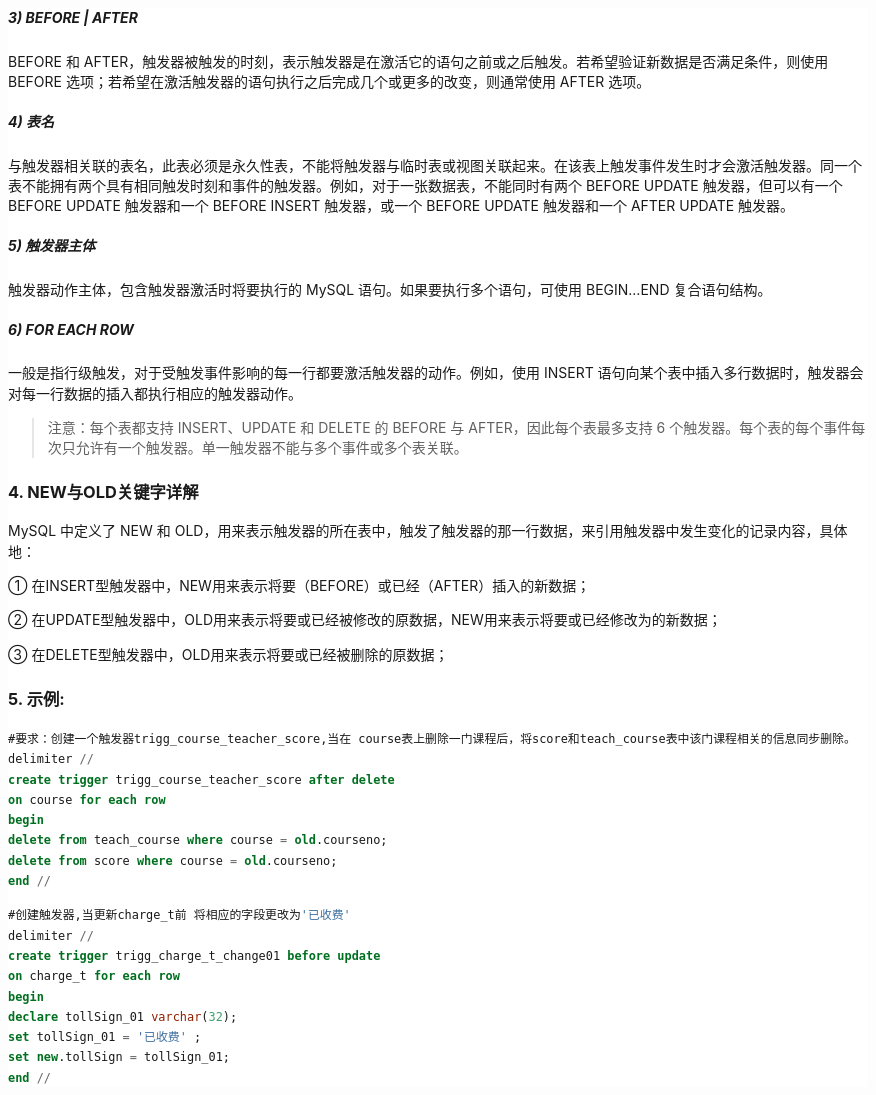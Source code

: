##### 3) BEFORE | AFTER

BEFORE 和 AFTER，触发器被触发的时刻，表示触发器是在激活它的语句之前或之后触发。若希望验证新数据是否满足条件，则使用 BEFORE 选项；若希望在激活触发器的语句执行之后完成几个或更多的改变，则通常使用 AFTER 选项。

##### 4) 表名

与触发器相关联的表名，此表必须是永久性表，不能将触发器与临时表或视图关联起来。在该表上触发事件发生时才会激活触发器。同一个表不能拥有两个具有相同触发时刻和事件的触发器。例如，对于一张数据表，不能同时有两个 BEFORE UPDATE 触发器，但可以有一个 BEFORE UPDATE 触发器和一个 BEFORE INSERT 触发器，或一个 BEFORE UPDATE 触发器和一个 AFTER UPDATE 触发器。

##### 5) 触发器主体

触发器动作主体，包含触发器激活时将要执行的 MySQL 语句。如果要执行多个语句，可使用 BEGIN…END 复合语句结构。

##### 6) FOR EACH ROW

一般是指行级触发，对于受触发事件影响的每一行都要激活触发器的动作。例如，使用 INSERT 语句向某个表中插入多行数据时，触发器会对每一行数据的插入都执行相应的触发器动作。

> 注意：每个表都支持 INSERT、UPDATE 和 DELETE 的 BEFORE 与 AFTER，因此每个表最多支持 6 个触发器。每个表的每个事件每次只允许有一个触发器。单一触发器不能与多个事件或多个表关联。

### 4. **NEW与OLD关键字详解**

MySQL 中定义了 NEW 和 OLD，用来表示触发器的所在表中，触发了触发器的那一行数据，来引用触发器中发生变化的记录内容，具体地：

① 在INSERT型触发器中，NEW用来表示将要（BEFORE）或已经（AFTER）插入的新数据；

② 在UPDATE型触发器中，OLD用来表示将要或已经被修改的原数据，NEW用来表示将要或已经修改为的新数据；

③ 在DELETE型触发器中，OLD用来表示将要或已经被删除的原数据；



### 5. 示例:

```sql
#要求：创建一个触发器trigg_course_teacher_score,当在 course表上删除一门课程后，将score和teach_course表中该门课程相关的信息同步删除。
delimiter //
create trigger trigg_course_teacher_score after delete
on course for each row
begin
delete from teach_course where course = old.courseno;
delete from score where course = old.courseno;
end //
```

```sql
#创建触发器,当更新charge_t前 将相应的字段更改为'已收费'
delimiter //
create trigger trigg_charge_t_change01 before update
on charge_t for each row
begin
declare tollSign_01 varchar(32);
set tollSign_01 = '已收费' ;
set new.tollSign = tollSign_01;
end //
```
